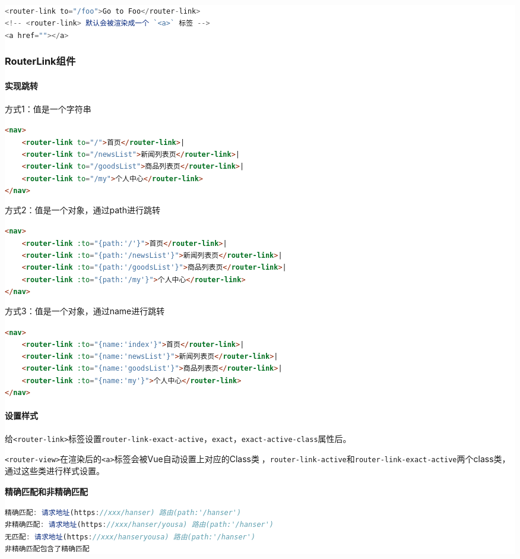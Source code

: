 ```javascript
<router-link to="/foo">Go to Foo</router-link>
<!-- <router-link> 默认会被渲染成一个 `<a>` 标签 -->
<a href=""></a>
```

### RouterLink组件

#### 实现跳转

方式1：值是一个字符串

```html
<nav>
    <router-link to="/">首页</router-link>|
    <router-link to="/newsList">新闻列表页</router-link>|
    <router-link to="/goodsList">商品列表页</router-link>|
    <router-link to="/my">个人中心</router-link>
</nav>
```

方式2：值是一个对象，通过path进行跳转

```html
<nav>
    <router-link :to="{path:'/'}">首页</router-link>|
    <router-link :to="{path:'/newsList'}">新闻列表页</router-link>|
    <router-link :to="{path:'/goodsList'}">商品列表页</router-link>|
    <router-link :to="{path:'/my'}">个人中心</router-link>
</nav>
```

方式3：值是一个对象，通过name进行跳转

```html
<nav>
    <router-link :to="{name:'index'}">首页</router-link>|
    <router-link :to="{name:'newsList'}">新闻列表页</router-link>|
    <router-link :to="{name:'goodsList'}">商品列表页</router-link>|
    <router-link :to="{name:'my'}">个人中心</router-link>
</nav>
```



#### 设置样式

给`<router-link>`标签设置`router-link-exact-active`，`exact`，`exact-active-class`属性后。

`<router-view>`在渲染后的`<a>`标签会被Vue自动设置上对应的Class类 ，`router-link-active`和`router-link-exact-active`两个class类，通过这些类进行样式设置。

**精确匹配和非精确匹配**

```javascript
精确匹配: 请求地址(https://xxx/hanser) 路由(path:'/hanser')
非精确匹配: 请求地址(https://xxx/hanser/yousa) 路由(path:'/hanser')
无匹配: 请求地址(https://xxx/hanseryousa) 路由(path:'/hanser')
非精确匹配包含了精确匹配
```
